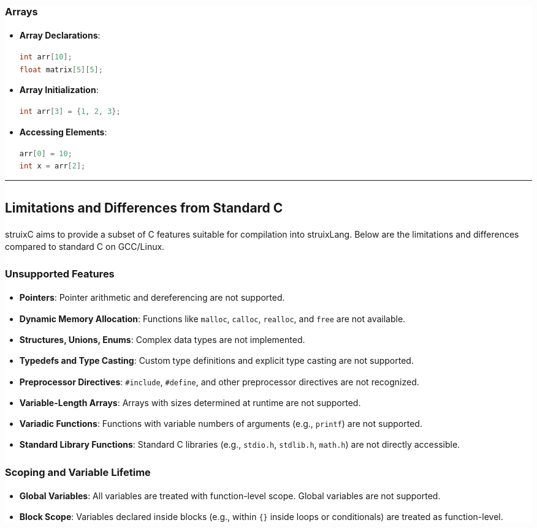 ### Arrays

- **Array Declarations**:

  ```c
  int arr[10];
  float matrix[5][5];
  ```

- **Array Initialization**:

  ```c
  int arr[3] = {1, 2, 3};
  ```

- **Accessing Elements**:

  ```c
  arr[0] = 10;
  int x = arr[2];
  ```

---

## Limitations and Differences from Standard C

struixC aims to provide a subset of C features suitable for compilation into struixLang. Below are the limitations and differences compared to standard C on GCC/Linux.

### Unsupported Features

- **Pointers**: Pointer arithmetic and dereferencing are not supported.

- **Dynamic Memory Allocation**: Functions like `malloc`, `calloc`, `realloc`, and `free` are not available.

- **Structures, Unions, Enums**: Complex data types are not implemented.

- **Typedefs and Type Casting**: Custom type definitions and explicit type casting are not supported.

- **Preprocessor Directives**: `#include`, `#define`, and other preprocessor directives are not recognized.

- **Variable-Length Arrays**: Arrays with sizes determined at runtime are not supported.

- **Variadic Functions**: Functions with variable numbers of arguments (e.g., `printf`) are not supported.

- **Standard Library Functions**: Standard C libraries (e.g., `stdio.h`, `stdlib.h`, `math.h`) are not directly accessible.

### Scoping and Variable Lifetime

- **Global Variables**: All variables are treated with function-level scope. Global variables are not supported.

- **Block Scope**: Variables declared inside blocks (e.g., within `{}` inside loops or conditionals) are treated as function-level.

